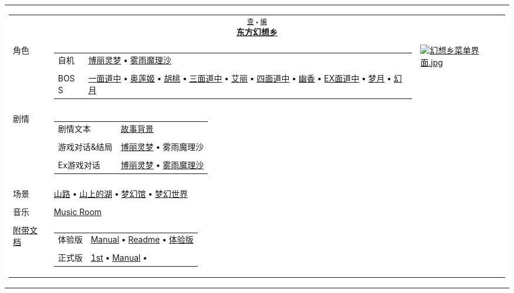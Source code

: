 <table><tbody><tr><td><table cellspacing="0" class="nowraplinks mw-collapsible mw-collapsed" style="width:100%;;;"><tbody><tr><th style=";" colspan="3" class="navbox-title"><div class="navbar"><div class="noprint plainlinksneverexpand" style="background-color:transparent; padding:0; font-weight:normal; font-size:80%; white-space:nowrap;"><a href="./模板-东方幻想乡导航.md" title="模板:东方幻想乡导航"><span style=";;border:none;" title="查看这个模板">查</span></a>&#160;<span style="font-size:80%;">•</span>&#160;<a href="/index.php?title=%E6%A8%A1%E6%9D%BF:%E4%B8%9C%E6%96%B9%E5%B9%BB%E6%83%B3%E4%B9%A1%E5%AF%BC%E8%88%AA&amp;action=edit"><span style=";;border:none;" title="您可以编辑这个模板。请在储存变更之前先预览">编</span></a></div></div><span><a href="./东方幻想乡.md" title="东方幻想乡">东方幻想乡</a></span></th></tr><tr><td></td></tr><tr><td class="navbox-group" style=";;">角色</td><td style=";;" class="navbox-list navbox-odd"><div></div><table cellspacing="0" class="nowraplinks navbox-subgroup" style="width:100%;;;;"><tbody><tr><td class="navbox-group" style=";;"><div>自机</div></td><td style=";;" class="navbox-list navbox-odd"><div><a href="./博丽灵梦（旧作角色）.md" title="博丽灵梦（旧作角色）">博丽灵梦</a> &#8226; <a href="./雾雨魔理沙（旧作角色）.md" title="雾雨魔理沙（旧作角色）">雾雨魔理沙</a></div></td></tr><tr><td></td></tr><tr><td class="navbox-group" style=";;"><div>BOSS</div></td><td style=";;" class="navbox-list navbox-even"><div><a href="/%E4%B8%9C%E6%96%B9%E5%B9%BB%E6%83%B3%E4%B9%A1/%E5%85%B6%E4%BB%96%E8%A7%92%E8%89%B2#一面道中" title="东方幻想乡/其他角色">一面道中</a> &#8226; <a href="./奥莲姬.md" title="奥莲姬">奥莲姬</a> &#8226; <a href="./胡桃.md" title="胡桃">胡桃</a> &#8226; <a href="/%E4%B8%9C%E6%96%B9%E5%B9%BB%E6%83%B3%E4%B9%A1/%E5%85%B6%E4%BB%96%E8%A7%92%E8%89%B2#三面道中" title="东方幻想乡/其他角色">三面道中</a> &#8226; <a href="./艾丽.md" title="艾丽">艾丽</a> &#8226; <a href="/%E4%B8%9C%E6%96%B9%E5%B9%BB%E6%83%B3%E4%B9%A1/%E5%85%B6%E4%BB%96%E8%A7%92%E8%89%B2#四面道中" title="东方幻想乡/其他角色">四面道中</a> &#8226; <a href="./幽香.md" title="幽香">幽香</a> &#8226; <a href="/%E4%B8%9C%E6%96%B9%E5%B9%BB%E6%83%B3%E4%B9%A1/%E5%85%B6%E4%BB%96%E8%A7%92%E8%89%B2#EX面道中" title="东方幻想乡/其他角色">EX面道中</a> &#8226; <a href="./梦月.md" title="梦月">梦月</a> &#8226; <a href="./幻月.md" title="幻月">幻月</a></div></td></tr></tbody></table><div></div></td><td class="navbox-image" style="" rowspan="9"><a href="./文件-幻想乡菜单界面.jpg.md" class="image"><img alt="幻想乡菜单界面.jpg" src="https://upload.thwiki.cc/thumb/6/6b/%E5%B9%BB%E6%83%B3%E4%B9%A1%E8%8F%9C%E5%8D%95%E7%95%8C%E9%9D%A2.jpg/160px-%E5%B9%BB%E6%83%B3%E4%B9%A1%E8%8F%9C%E5%8D%95%E7%95%8C%E9%9D%A2.jpg" decoding="async" loading="lazy" width="160" height="100" srcset="https://upload.thwiki.cc/thumb/6/6b/%E5%B9%BB%E6%83%B3%E4%B9%A1%E8%8F%9C%E5%8D%95%E7%95%8C%E9%9D%A2.jpg/240px-%E5%B9%BB%E6%83%B3%E4%B9%A1%E8%8F%9C%E5%8D%95%E7%95%8C%E9%9D%A2.jpg 1.5x, https://upload.thwiki.cc/thumb/6/6b/%E5%B9%BB%E6%83%B3%E4%B9%A1%E8%8F%9C%E5%8D%95%E7%95%8C%E9%9D%A2.jpg/320px-%E5%B9%BB%E6%83%B3%E4%B9%A1%E8%8F%9C%E5%8D%95%E7%95%8C%E9%9D%A2.jpg 2x" data-file-width="640" data-file-height="401"></a></td></tr><tr><td></td></tr><tr><td class="navbox-group" style=";;">剧情</td><td style=";;" class="navbox-list navbox-even"><div></div><table cellspacing="0" class="nowraplinks navbox-subgroup" style="width:100%;;;;"><tbody><tr><td class="navbox-group" style=";;"><div>剧情文本</div></td><td style=";;" class="navbox-list navbox-odd"><div><a href="/%E9%99%84%E5%B8%A6%E6%96%87%E6%A1%A3:%E4%B8%9C%E6%96%B9%E5%B9%BB%E6%83%B3%E4%B9%A1/Manual#故事背景" title="附带文档:东方幻想乡/Manual">故事背景</a></div></td></tr><tr><td></td></tr><tr><td class="navbox-group" style=";;"><div>游戏对话&amp;结局</div></td><td style=";;" class="navbox-list navbox-even"><div><a href="./游戏对话-东方幻想乡-博丽灵梦.md" title="游戏对话:东方幻想乡/博丽灵梦">博丽灵梦</a> &#8226; <a class="mw-selflink selflink">雾雨魔理沙</a></div></td></tr><tr><td></td></tr><tr><td class="navbox-group" style=";;"><div>Ex游戏对话</div></td><td style=";;" class="navbox-list navbox-odd"><div><a href="./游戏对话-东方幻想乡-博丽灵梦_ExStory.md" title="游戏对话:东方幻想乡/博丽灵梦 ExStory">博丽灵梦</a> &#8226; <a href="./游戏对话-东方幻想乡-雾雨魔理沙_ExStory.md" title="游戏对话:东方幻想乡/雾雨魔理沙 ExStory">雾雨魔理沙</a></div></td></tr></tbody></table><div></div></td></tr><tr><td></td></tr><tr><td class="navbox-group" style=";;">场景</td><td style=";;" class="navbox-list navbox-odd"><div><a href="/index.php?title=%E6%97%A7%E4%BD%9C%E5%9C%BA%E6%99%AF&amp;action=edit&amp;redlink=1" class="new" title="旧作场景（页面不存在）">山路</a> &#8226; <a href="/index.php?title=%E6%97%A7%E4%BD%9C%E5%9C%BA%E6%99%AF&amp;action=edit&amp;redlink=1" class="new" title="旧作场景（页面不存在）" unred="">山上的湖</a> &#8226; <a href="/index.php?title=%E6%97%A7%E4%BD%9C%E5%9C%BA%E6%99%AF&amp;action=edit&amp;redlink=1" class="new" title="旧作场景（页面不存在）" unred="">梦幻馆</a> &#8226; <a href="/index.php?title=%E6%97%A7%E4%BD%9C%E5%9C%BA%E6%99%AF&amp;action=edit&amp;redlink=1" class="new" title="旧作场景（页面不存在）" unred="">梦幻世界</a></div></td></tr><tr><td></td></tr><tr><td class="navbox-group" style=";;">音乐</td><td style=";;" class="navbox-list navbox-even"><div><a href="./东方幻想乡-Music.md" title="东方幻想乡/Music">Music Room</a></div></td></tr><tr><td></td></tr><tr><td class="navbox-group" style=";;"><a href="/%E4%B8%9C%E6%96%B9%E5%B9%BB%E6%83%B3%E4%B9%A1#附带文档" title="东方幻想乡">附带文档</a></td><td style=";;" class="navbox-list navbox-odd"><div></div><table cellspacing="0" class="nowraplinks navbox-subgroup" style="width:100%;;;;"><tbody><tr><td class="navbox-group" style=";;"><div>体验版</div></td><td style=";;" class="navbox-list navbox-odd"><div><a href="./附带文档-东方幻想乡体验版-Manual.md" title="附带文档:东方幻想乡体验版/Manual">Manual</a> &#8226; <a href="./附带文档-东方幻想乡体验版-Readme.md" title="附带文档:东方幻想乡体验版/Readme">Readme</a> &#8226; <a href="./附带文档-东方幻想乡体验版-Taiken.md" title="附带文档:东方幻想乡体验版/Taiken">体验版</a></div></td></tr><tr><td></td></tr><tr><td class="navbox-group" style=";;"><div>正式版</div></td><td style=";;" class="navbox-list navbox-even"><div><a href="./附带文档-东方幻想乡-1st.md" title="附带文档:东方幻想乡/1st">1st</a> &#8226; <a href="./附带文档-东方幻想乡-Manual.md" title="附带文档:东方幻想乡/Manual">Manual</a> &#8226;
